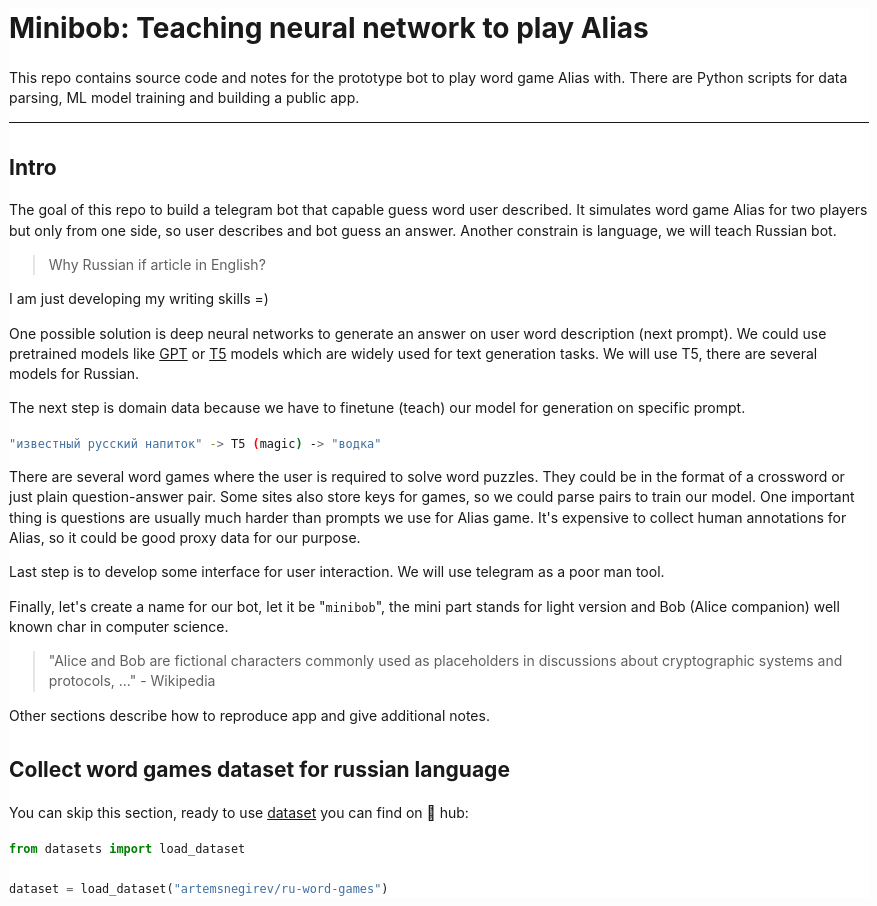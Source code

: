 # Minibob: Teaching neural network to play Alias

This repo contains source code and notes for the prototype bot to play word game Alias with. There are Python scripts for data parsing, ML model training and building a public app.

---

## Intro

The goal of this repo to build a telegram bot that capable guess word user described. It simulates word game Alias for two players but only from one side, so user describes and bot guess an answer. Another constrain is language, we will teach Russian bot.

> Why Russian if article in English?

I am just developing my writing skills =) 

One possible solution is deep neural networks to generate an answer on user word description (next prompt). We could use pretrained models like [GPT](https://jalammar.github.io/illustrated-gpt2/) or [T5](https://ai.googleblog.com/2020/02/exploring-transfer-learning-with-t5.html) models which are widely used for text generation tasks. We will use T5, there are several models for Russian.

The next step is domain data because we have to finetune (teach) our model for generation on specific prompt. 

```bash
"известный русский напиток" -> T5 (magic) -> "водка"
```

There are several word games where the user is required to solve word puzzles. They could be in the format of a crossword or just plain question-answer pair. Some sites also store keys for games, so we could parse pairs to train our model. One important thing is questions are usually much harder than prompts we use for Alias game. It's expensive to collect human annotations for Alias, so it could be good proxy data for our purpose. 

Last step is to develop some interface for user interaction. We will use telegram as a poor man tool.

Finally, let's create a name for our bot, let it be "`minibob`", the mini part stands for light version and Bob (Alice companion) well known char in computer science.

> "Alice and Bob are fictional characters commonly used as placeholders in discussions about cryptographic systems and protocols, ..." - Wikipedia

Other sections describe how to reproduce app and give additional notes. 

## Collect word games dataset for russian language

You can skip this section, ready to use [dataset](https://huggingface.co/datasets/artemsnegirev/ru-word-games) you can find on 🤗 hub:

```python
from datasets import load_dataset

dataset = load_dataset("artemsnegirev/ru-word-games")
```
